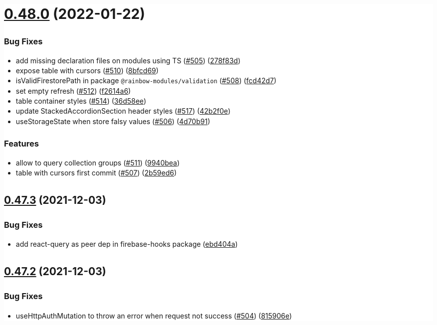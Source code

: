 # [0.48.0](https://github.com/nexxtway/rainbow-modules/compare/v0.47.3...v0.48.0) (2022-01-22)

### Bug Fixes

-   add missing declaration files on modules using TS ([#505](https://github.com/nexxtway/rainbow-modules/issues/505)) ([278f83d](https://github.com/nexxtway/rainbow-modules/commit/278f83d690ec0adb5df9c88e9d17046a052a2a6d))
-   expose table with cursors ([#510](https://github.com/nexxtway/rainbow-modules/issues/510)) ([8bfcd69](https://github.com/nexxtway/rainbow-modules/commit/8bfcd69573be1c0ad863c7484eb878f1befc7624))
-   isValidFirestorePath in package `@rainbow-modules/validation` ([#508](https://github.com/nexxtway/rainbow-modules/issues/508)) ([fcd42d7](https://github.com/nexxtway/rainbow-modules/commit/fcd42d78f089f61f71cb72d5d9550e6e12072f87))
-   set empty refresh ([#512](https://github.com/nexxtway/rainbow-modules/issues/512)) ([f2614a6](https://github.com/nexxtway/rainbow-modules/commit/f2614a62b2e0ebb7602505685838f81edb9e6a0d))
-   table container styles ([#514](https://github.com/nexxtway/rainbow-modules/issues/514)) ([36d58ee](https://github.com/nexxtway/rainbow-modules/commit/36d58ee02f03219497b25aa869dad70b986364d8))
-   update StackedAccordionSection header styles ([#517](https://github.com/nexxtway/rainbow-modules/issues/517)) ([42b2f0e](https://github.com/nexxtway/rainbow-modules/commit/42b2f0e07eadbf2c1937d7ae9264cb5c8774f17f))
-   useStorageState when store falsy values ([#506](https://github.com/nexxtway/rainbow-modules/issues/506)) ([4d70b91](https://github.com/nexxtway/rainbow-modules/commit/4d70b91fa1ec68bc2e1e06a7ad13eafa3b355e4a))

### Features

-   allow to query collection groups ([#511](https://github.com/nexxtway/rainbow-modules/issues/511)) ([9940bea](https://github.com/nexxtway/rainbow-modules/commit/9940bea30d97e1beca1494640cd59e50b191d7e8))
-   table with cursors first commit ([#507](https://github.com/nexxtway/rainbow-modules/issues/507)) ([2b59ed6](https://github.com/nexxtway/rainbow-modules/commit/2b59ed62ab527c634cb5f0b61615334d1e12baf2))

## [0.47.3](https://github.com/nexxtway/rainbow-modules/compare/v0.47.2...v0.47.3) (2021-12-03)

### Bug Fixes

-   add react-query as peer dep in firebase-hooks package ([ebd404a](https://github.com/nexxtway/rainbow-modules/commit/ebd404a9981c0f0805b8cad95ff34103c8d3ea1b))

## [0.47.2](https://github.com/nexxtway/rainbow-modules/compare/v0.47.1...v0.47.2) (2021-12-03)

### Bug Fixes

-   useHttpAuthMutation to throw an error when request not success ([#504](https://github.com/nexxtway/rainbow-modules/issues/504)) ([815906e](https://github.com/nexxtway/rainbow-modules/commit/815906e0cb5df1cd365b283448accfdee5e7b53a))
